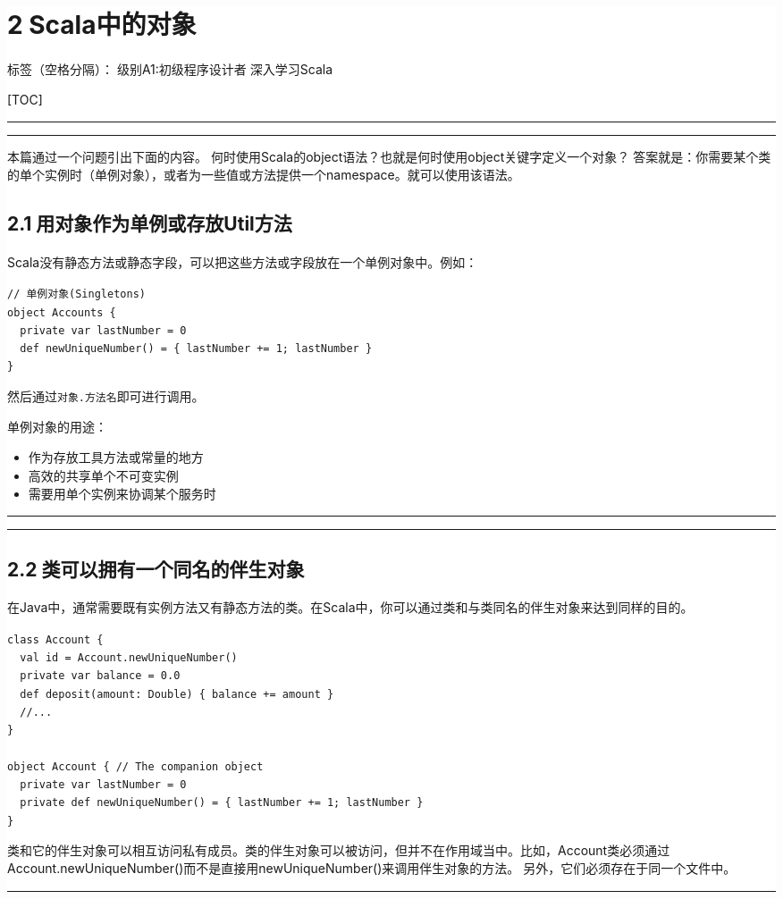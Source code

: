 ﻿# 2 Scala中的对象

标签（空格分隔）： 级别A1:初级程序设计者 深入学习Scala

[TOC]

------------------------------------------------------------

------------------------------------------------------------

本篇通过一个问题引出下面的内容。
何时使用Scala的object语法？也就是何时使用object关键字定义一个对象？
答案就是：你需要某个类的单个实例时（单例对象），或者为一些值或方法提供一个namespace。就可以使用该语法。


## 2.1 用对象作为单例或存放Util方法

Scala没有静态方法或静态字段，可以把这些方法或字段放在一个单例对象中。例如：
```
// 单例对象(Singletons)
object Accounts {
  private var lastNumber = 0
  def newUniqueNumber() = { lastNumber += 1; lastNumber }
}
```
然后通过`对象.方法名`即可进行调用。

单例对象的用途：
- 作为存放工具方法或常量的地方
- 高效的共享单个不可变实例
- 需要用单个实例来协调某个服务时

---

---

## 2.2 类可以拥有一个同名的伴生对象

在Java中，通常需要既有实例方法又有静态方法的类。在Scala中，你可以通过类和与类同名的伴生对象来达到同样的目的。
```
class Account {
  val id = Account.newUniqueNumber()
  private var balance = 0.0
  def deposit(amount: Double) { balance += amount }
  //...
}

object Account { // The companion object
  private var lastNumber = 0
  private def newUniqueNumber() = { lastNumber += 1; lastNumber }
}

```
类和它的伴生对象可以相互访问私有成员。类的伴生对象可以被访问，但并不在作用域当中。比如，Account类必须通过Account.newUniqueNumber()而不是直接用newUniqueNumber()来调用伴生对象的方法。
另外，它们必须存在于同一个文件中。

---